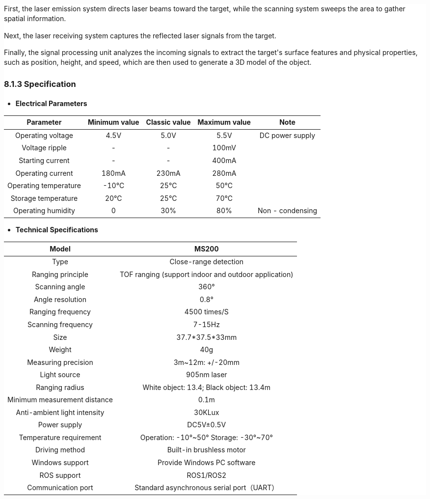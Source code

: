 First, the laser emission system directs laser beams toward the target, while the scanning system sweeps the area to gather spatial information.

Next, the laser receiving system captures the reflected laser signals from the target.

Finally, the signal processing unit analyzes the incoming signals to extract the target's surface features and physical properties, such as position, height, and speed, which are then used to generate a 3D model of the object.

### 8.1.3 Specification

*   **Electrical Parameters**

| **Parameter** | **Minimum value** | **Classic value** | **Maximum value** | **Note** |
|:--:|:--:|:--:|:--:|:--:|
| Operating voltage | 4.5V | 5.0V | 5.5V | DC power supply |
| Voltage ripple | - | - | 100mV | |
| Starting current | - | - | 400mA | |
| Operating current | 180mA | 230mA | 280mA | |
| Operating temperature | -10℃ | 25℃ | 50℃ | |
| Storage temperature | 20℃ | 25℃ | 70℃ | |
| Operating humidity | 0 | 30% | 80% | Non - condensing |

*   **Technical Specifications**

| **Model** | **MS200** |
|:--:|:--:|
| Type | Close-range detection |
| Ranging principle | TOF ranging (support indoor and outdoor application) |
| Scanning angle | 360° |
| Angle resolution | 0.8° |
| Ranging frequency | 4500 times/S |
| Scanning frequency | 7-15Hz |
| Size | 37.7\*37.5\*33mm |
| Weight | 40g |
| Measuring precision | 3m~12m: +/-20mm |
| Light source | 905nm laser |
| Ranging radius | White object: 13.4; Black object: 13.4m |
| Minimum measurement distance | 0.1m |
| Anti-ambient light intensity | 30KLux |
| Power supply | DC5V±0.5V |
| Temperature requirement | Operation: -10°~50° Storage: -30°~70° |
| Driving method | Built-in brushless motor |
| Windows support | Provide Windows PC software |
| ROS support | ROS1/ROS2 |
| Communication port | Standard asynchronous serial port（UART） |
